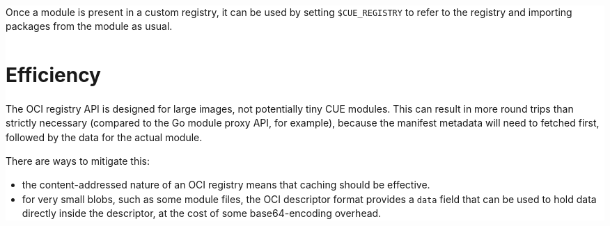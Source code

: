 Once a module is present in a custom registry, it can be used by setting
`$CUE_REGISTRY` to refer to the registry and importing packages from
the module as usual.


# Efficiency

The OCI registry API is designed for large images, not potentially
tiny CUE modules.  This can result in more round trips than strictly
necessary (compared to the Go module proxy API, for example), because
the manifest metadata will need to fetched first, followed by the data
for the actual module.

There are ways to mitigate this:

- the content-addressed nature of an OCI registry means that caching
should be effective.
- for very small blobs, such as some module files, the OCI descriptor
format provides a `data` field that can be used to hold data directly
inside the descriptor, at the cost of some base64-encoding overhead.
